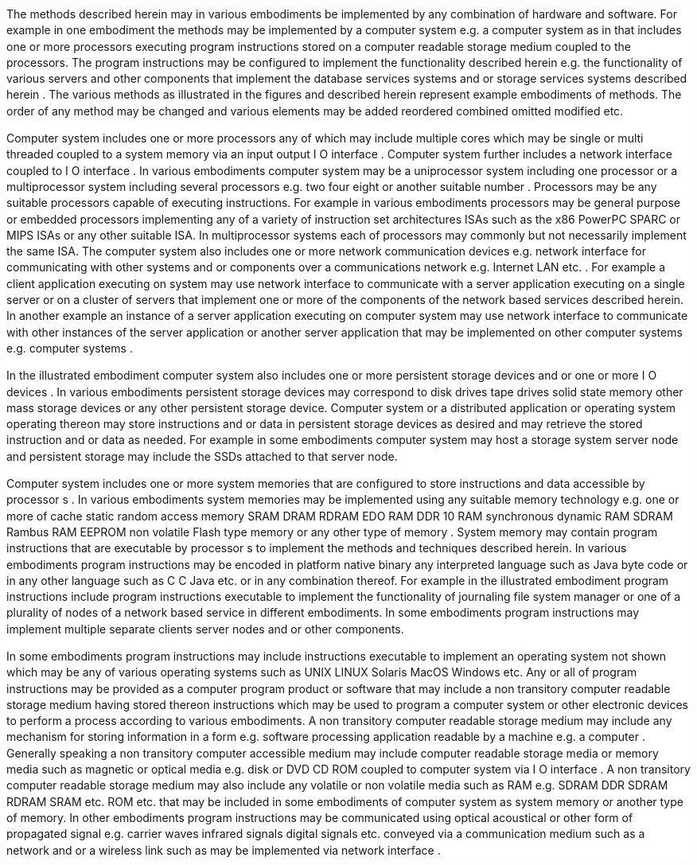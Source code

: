 The methods described herein may in various embodiments be implemented by any combination of hardware and software. For example in one embodiment the methods may be implemented by a computer system e.g. a computer system as in that includes one or more processors executing program instructions stored on a computer readable storage medium coupled to the processors. The program instructions may be configured to implement the functionality described herein e.g. the functionality of various servers and other components that implement the database services systems and or storage services systems described herein . The various methods as illustrated in the figures and described herein represent example embodiments of methods. The order of any method may be changed and various elements may be added reordered combined omitted modified etc.

Computer system includes one or more processors any of which may include multiple cores which may be single or multi threaded coupled to a system memory via an input output I O interface . Computer system further includes a network interface coupled to I O interface . In various embodiments computer system may be a uniprocessor system including one processor or a multiprocessor system including several processors e.g. two four eight or another suitable number . Processors may be any suitable processors capable of executing instructions. For example in various embodiments processors may be general purpose or embedded processors implementing any of a variety of instruction set architectures ISAs such as the x86 PowerPC SPARC or MIPS ISAs or any other suitable ISA. In multiprocessor systems each of processors may commonly but not necessarily implement the same ISA. The computer system also includes one or more network communication devices e.g. network interface for communicating with other systems and or components over a communications network e.g. Internet LAN etc. . For example a client application executing on system may use network interface to communicate with a server application executing on a single server or on a cluster of servers that implement one or more of the components of the network based services described herein. In another example an instance of a server application executing on computer system may use network interface to communicate with other instances of the server application or another server application that may be implemented on other computer systems e.g. computer systems .

In the illustrated embodiment computer system also includes one or more persistent storage devices and or one or more I O devices . In various embodiments persistent storage devices may correspond to disk drives tape drives solid state memory other mass storage devices or any other persistent storage device. Computer system or a distributed application or operating system operating thereon may store instructions and or data in persistent storage devices as desired and may retrieve the stored instruction and or data as needed. For example in some embodiments computer system may host a storage system server node and persistent storage may include the SSDs attached to that server node.

Computer system includes one or more system memories that are configured to store instructions and data accessible by processor s . In various embodiments system memories may be implemented using any suitable memory technology e.g. one or more of cache static random access memory SRAM DRAM RDRAM EDO RAM DDR 10 RAM synchronous dynamic RAM SDRAM Rambus RAM EEPROM non volatile Flash type memory or any other type of memory . System memory may contain program instructions that are executable by processor s to implement the methods and techniques described herein. In various embodiments program instructions may be encoded in platform native binary any interpreted language such as Java byte code or in any other language such as C C Java etc. or in any combination thereof. For example in the illustrated embodiment program instructions include program instructions executable to implement the functionality of journaling file system manager or one of a plurality of nodes of a network based service in different embodiments. In some embodiments program instructions may implement multiple separate clients server nodes and or other components.

In some embodiments program instructions may include instructions executable to implement an operating system not shown which may be any of various operating systems such as UNIX LINUX Solaris MacOS Windows etc. Any or all of program instructions may be provided as a computer program product or software that may include a non transitory computer readable storage medium having stored thereon instructions which may be used to program a computer system or other electronic devices to perform a process according to various embodiments. A non transitory computer readable storage medium may include any mechanism for storing information in a form e.g. software processing application readable by a machine e.g. a computer . Generally speaking a non transitory computer accessible medium may include computer readable storage media or memory media such as magnetic or optical media e.g. disk or DVD CD ROM coupled to computer system via I O interface . A non transitory computer readable storage medium may also include any volatile or non volatile media such as RAM e.g. SDRAM DDR SDRAM RDRAM SRAM etc. ROM etc. that may be included in some embodiments of computer system as system memory or another type of memory. In other embodiments program instructions may be communicated using optical acoustical or other form of propagated signal e.g. carrier waves infrared signals digital signals etc. conveyed via a communication medium such as a network and or a wireless link such as may be implemented via network interface .
